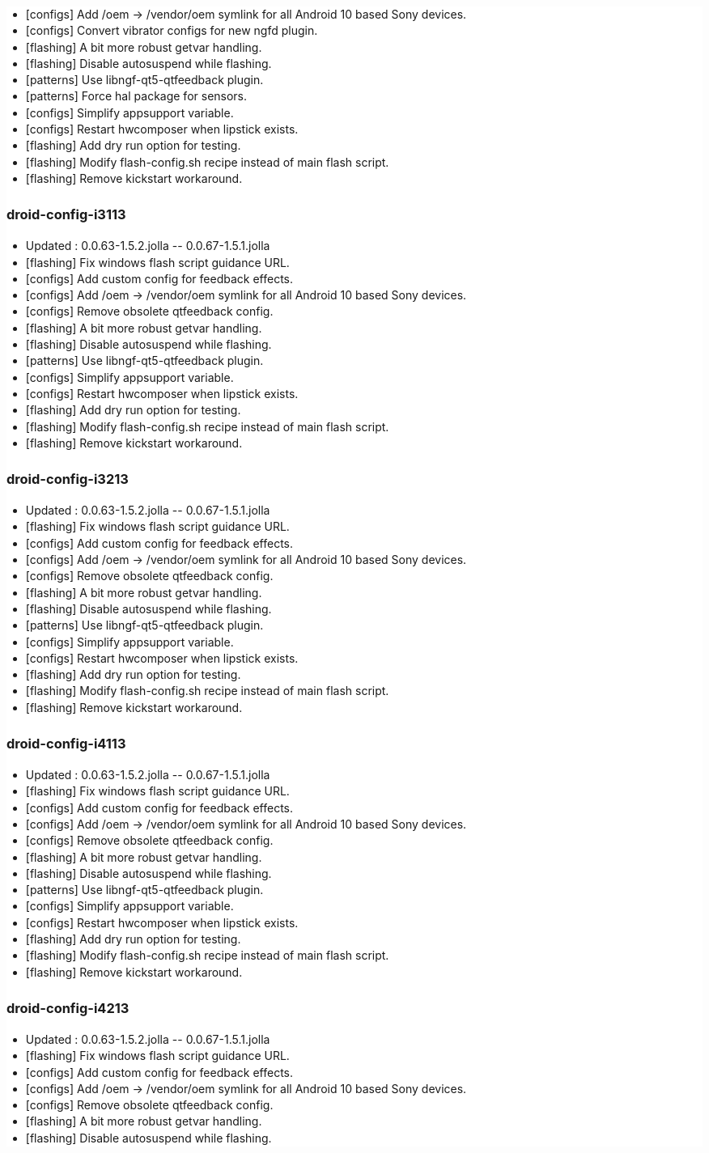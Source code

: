 - [configs] Add /oem -> /vendor/oem symlink for all Android 10 based Sony devices. 
- [configs] Convert vibrator configs for new ngfd plugin. 
- [flashing] A bit more robust getvar handling. 
- [flashing] Disable autosuspend while flashing. 
- [patterns] Use libngf-qt5-qtfeedback plugin. 
- [patterns] Force hal package for sensors. 
- [configs] Simplify appsupport variable. 
- [configs] Restart hwcomposer when lipstick exists. 
- [flashing] Add dry run option for testing.
- [flashing] Modify flash-config.sh recipe instead of main flash script. 
- [flashing] Remove kickstart workaround. 
### droid-config-i3113
- Updated : 0.0.63-1.5.2.jolla -- 0.0.67-1.5.1.jolla
- [flashing] Fix windows flash script guidance URL. 
- [configs] Add custom config for feedback effects. 
- [configs] Add /oem -> /vendor/oem symlink for all Android 10 based Sony devices. 
- [configs] Remove obsolete qtfeedback config.
- [flashing] A bit more robust getvar handling. 
- [flashing] Disable autosuspend while flashing. 
- [patterns] Use libngf-qt5-qtfeedback plugin. 
- [configs] Simplify appsupport variable. 
- [configs] Restart hwcomposer when lipstick exists. 
- [flashing] Add dry run option for testing.
- [flashing] Modify flash-config.sh recipe instead of main flash script. 
- [flashing] Remove kickstart workaround. 
### droid-config-i3213
- Updated : 0.0.63-1.5.2.jolla -- 0.0.67-1.5.1.jolla
- [flashing] Fix windows flash script guidance URL. 
- [configs] Add custom config for feedback effects. 
- [configs] Add /oem -> /vendor/oem symlink for all Android 10 based Sony devices. 
- [configs] Remove obsolete qtfeedback config.
- [flashing] A bit more robust getvar handling. 
- [flashing] Disable autosuspend while flashing. 
- [patterns] Use libngf-qt5-qtfeedback plugin. 
- [configs] Simplify appsupport variable. 
- [configs] Restart hwcomposer when lipstick exists. 
- [flashing] Add dry run option for testing.
- [flashing] Modify flash-config.sh recipe instead of main flash script. 
- [flashing] Remove kickstart workaround. 
### droid-config-i4113
- Updated : 0.0.63-1.5.2.jolla -- 0.0.67-1.5.1.jolla
- [flashing] Fix windows flash script guidance URL. 
- [configs] Add custom config for feedback effects. 
- [configs] Add /oem -> /vendor/oem symlink for all Android 10 based Sony devices. 
- [configs] Remove obsolete qtfeedback config.
- [flashing] A bit more robust getvar handling. 
- [flashing] Disable autosuspend while flashing. 
- [patterns] Use libngf-qt5-qtfeedback plugin. 
- [configs] Simplify appsupport variable. 
- [configs] Restart hwcomposer when lipstick exists. 
- [flashing] Add dry run option for testing.
- [flashing] Modify flash-config.sh recipe instead of main flash script. 
- [flashing] Remove kickstart workaround. 
### droid-config-i4213
- Updated : 0.0.63-1.5.2.jolla -- 0.0.67-1.5.1.jolla
- [flashing] Fix windows flash script guidance URL. 
- [configs] Add custom config for feedback effects. 
- [configs] Add /oem -> /vendor/oem symlink for all Android 10 based Sony devices. 
- [configs] Remove obsolete qtfeedback config.
- [flashing] A bit more robust getvar handling. 
- [flashing] Disable autosuspend while flashing. 